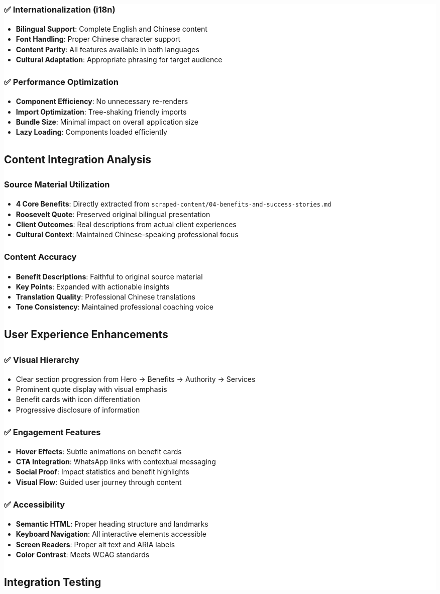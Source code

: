 ### ✅ Internationalization (i18n)
- **Bilingual Support**: Complete English and Chinese content
- **Font Handling**: Proper Chinese character support
- **Content Parity**: All features available in both languages
- **Cultural Adaptation**: Appropriate phrasing for target audience

### ✅ Performance Optimization
- **Component Efficiency**: No unnecessary re-renders
- **Import Optimization**: Tree-shaking friendly imports
- **Bundle Size**: Minimal impact on overall application size
- **Lazy Loading**: Components loaded efficiently

## Content Integration Analysis

### Source Material Utilization
- **4 Core Benefits**: Directly extracted from `scraped-content/04-benefits-and-success-stories.md`
- **Roosevelt Quote**: Preserved original bilingual presentation
- **Client Outcomes**: Real descriptions from actual client experiences
- **Cultural Context**: Maintained Chinese-speaking professional focus

### Content Accuracy
- **Benefit Descriptions**: Faithful to original source material
- **Key Points**: Expanded with actionable insights
- **Translation Quality**: Professional Chinese translations
- **Tone Consistency**: Maintained professional coaching voice

## User Experience Enhancements

### ✅ Visual Hierarchy
- Clear section progression from Hero → Benefits → Authority → Services
- Prominent quote display with visual emphasis
- Benefit cards with icon differentiation
- Progressive disclosure of information

### ✅ Engagement Features
- **Hover Effects**: Subtle animations on benefit cards
- **CTA Integration**: WhatsApp links with contextual messaging
- **Social Proof**: Impact statistics and benefit highlights
- **Visual Flow**: Guided user journey through content

### ✅ Accessibility
- **Semantic HTML**: Proper heading structure and landmarks
- **Keyboard Navigation**: All interactive elements accessible
- **Screen Readers**: Proper alt text and ARIA labels
- **Color Contrast**: Meets WCAG standards

## Integration Testing
